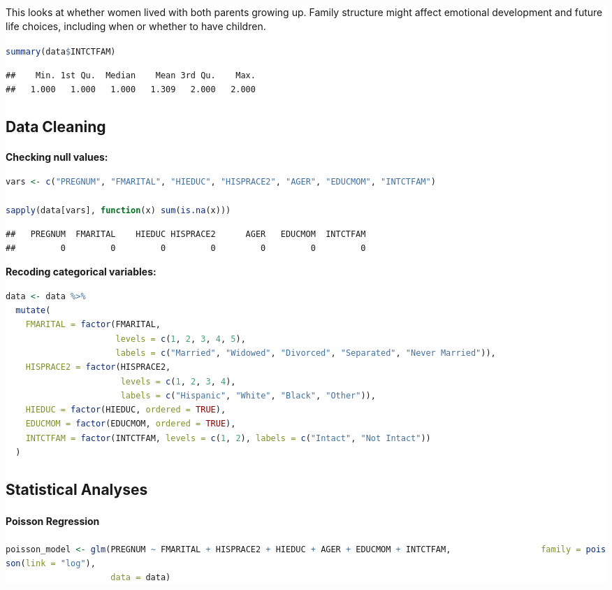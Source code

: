 This looks at whether women lived with both parents growing up. Family
structure might affect emotional development and future life choices,
including when or whether to have children.

``` r
summary(data$INTCTFAM)
```

    ##    Min. 1st Qu.  Median    Mean 3rd Qu.    Max. 
    ##   1.000   1.000   1.000   1.309   2.000   2.000

## **Data Cleaning**

**Checking null values:**

``` r
vars <- c("PREGNUM", "FMARITAL", "HIEDUC", "HISPRACE2", "AGER", "EDUCMOM", "INTCTFAM")

sapply(data[vars], function(x) sum(is.na(x)))
```

    ##   PREGNUM  FMARITAL    HIEDUC HISPRACE2      AGER   EDUCMOM  INTCTFAM 
    ##         0         0         0         0         0         0         0

**Recoding categorical variables:**

``` r
data <- data %>%
  mutate(
    FMARITAL = factor(FMARITAL,
                      levels = c(1, 2, 3, 4, 5),
                      labels = c("Married", "Widowed", "Divorced", "Separated", "Never Married")),
    HISPRACE2 = factor(HISPRACE2,
                       levels = c(1, 2, 3, 4),
                       labels = c("Hispanic", "White", "Black", "Other")),
    HIEDUC = factor(HIEDUC, ordered = TRUE), 
    EDUCMOM = factor(EDUCMOM, ordered = TRUE),
    INTCTFAM = factor(INTCTFAM, levels = c(1, 2), labels = c("Intact", "Not Intact"))
  )
```

## **Statistical Analyses**

#### **Poisson Regression**

``` r
poisson_model <- glm(PREGNUM ~ FMARITAL + HISPRACE2 + HIEDUC + AGER + EDUCMOM + INTCTFAM,                  family = poisson(link = "log"),
                     data = data)
```
